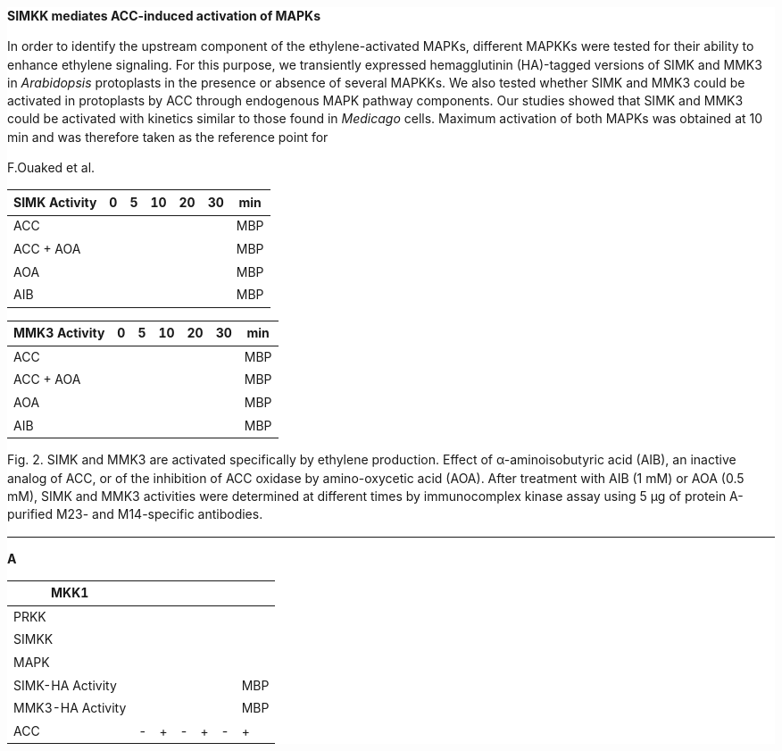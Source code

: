 
**SIMKK mediates ACC-induced activation of MAPKs**

In order to identify the upstream component of the ethylene-activated MAPKs, different MAPKKs were tested for their ability to enhance ethylene signaling. For this purpose, we transiently expressed hemagglutinin (HA)-tagged versions of SIMK and MMK3 in *Arabidopsis* protoplasts in the presence or absence of several MAPKKs. We also tested whether SIMK and MMK3 could be activated in protoplasts by ACC through endogenous MAPK pathway components. Our studies showed that SIMK and MMK3 could be activated with kinetics similar to those found in *Medicago* cells. Maximum activation of both MAPKs was obtained at 10 min and was therefore taken as the reference point for

F.Ouaked et al.

| SIMK Activity | 0 | 5 | 10 | 20 | 30 | min |
| --- | --- | --- | --- | --- | --- | --- |
| ACC |  |  |  |  |  | MBP |
| ACC + AOA |  |  |  |  |  | MBP |
| AOA |  |  |  |  |  | MBP |
| AIB |  |  |  |  |  | MBP |

| MMK3 Activity | 0 | 5 | 10 | 20 | 30 | min |
| --- | --- | --- | --- | --- | --- | --- |
| ACC |  |  |  |  |  | MBP |
| ACC + AOA |  |  |  |  |  | MBP |
| AOA |  |  |  |  |  | MBP |
| AIB |  |  |  |  |  | MBP |

Fig. 2. SIMK and MMK3 are activated specifically by ethylene production. Effect of α-aminoisobutyric acid (AIB), an inactive analog of ACC, or of the inhibition of ACC oxidase by amino-oxycetic acid (AOA). After treatment with AIB (1 mM) or AOA (0.5 mM), SIMK and MMK3 activities were determined at different times by immunocomplex kinase assay using 5 μg of protein A-purified M23- and M14-specific antibodies.

---

**A**

| MKK1 |  |  |  |  |  |  |
| --- | --- | --- | --- | --- | --- | --- |
| PRKK |  |  |  |  |  |  |
| SIMKK |  |  |  |  |  |  |
| MAPK |  |  |  |  |  |  |
| SIMK-HA Activity |  |  |  |  |  | MBP |
| MMK3-HA Activity |  |  |  |  |  | MBP |
| ACC | - | + | - | + | - | + |
